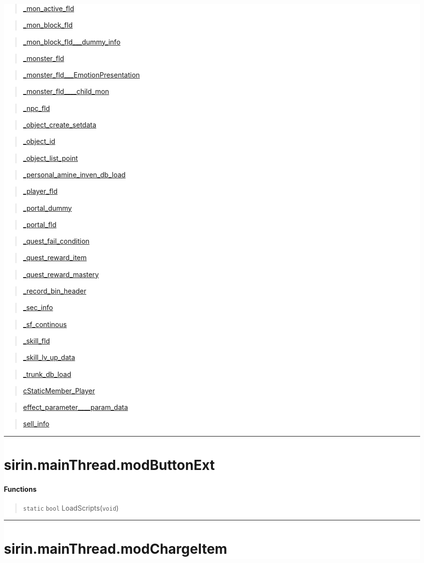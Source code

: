 > [_mon_active_fld](lua/classes/_mon_active_fld.md)
 
> [_mon_block_fld](lua/classes/_mon_block_fld.md)
 
> [_mon_block_fld___dummy_info](lua/classes/_mon_block_fld___dummy_info.md)
 
> [_monster_fld](lua/classes/_monster_fld.md)
 
> [_monster_fld___EmotionPresentation](lua/classes/_monster_fld___EmotionPresentation.md)
 
> [_monster_fld____child_mon](lua/classes/_monster_fld____child_mon.md)
 
> [_npc_fld](lua/classes/_npc_fld.md)
 
> [_object_create_setdata](lua/classes/_object_create_setdata.md)
 
> [_object_id](lua/classes/_object_id.md)
 
> [_object_list_point](lua/classes/_object_list_point.md)
 
> [_personal_amine_inven_db_load](lua/classes/_personal_amine_inven_db_load.md)
 
> [_player_fld](lua/classes/_player_fld.md)
 
> [_portal_dummy](lua/classes/_portal_dummy.md)
 
> [_portal_fld](lua/classes/_portal_fld.md)
 
> [_quest_fail_condition](lua/classes/_quest_fail_condition.md)
 
> [_quest_reward_item](lua/classes/_quest_reward_item.md)
 
> [_quest_reward_mastery](lua/classes/_quest_reward_mastery.md)
 
> [_record_bin_header](lua/classes/_record_bin_header.md)
 
> [_sec_info](lua/classes/_sec_info.md)
 
> [_sf_continous](lua/classes/_sf_continous.md)
 
> [_skill_fld](lua/classes/_skill_fld.md)
 
> [_skill_lv_up_data](lua/classes/_skill_lv_up_data.md)
 
> [_trunk_db_load](lua/classes/_trunk_db_load.md)
 
> [cStaticMember_Player](lua/classes/cStaticMember_Player.md)
 
> [effect_parameter____param_data](lua/classes/effect_parameter____param_data.md)
 
> [sell_info](lua/classes/sell_info.md)
 
---
# sirin.mainThread.modButtonExt
 
#### Functions
 
> `static` `bool` LoadScripts(`void`)
 
---
# sirin.mainThread.modChargeItem
 